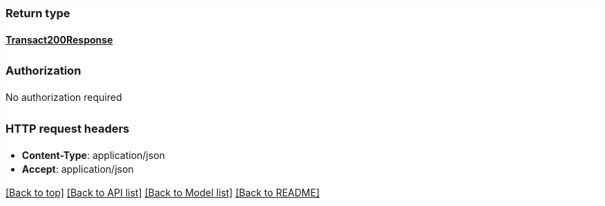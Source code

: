 ### Return type

[**Transact200Response**](Transact200Response.md)

### Authorization

No authorization required

### HTTP request headers

- **Content-Type**: application/json
- **Accept**: application/json

[[Back to top]](#) [[Back to API list]](../README.md#documentation-for-api-endpoints)
[[Back to Model list]](../README.md#documentation-for-models)
[[Back to README]](../README.md)

